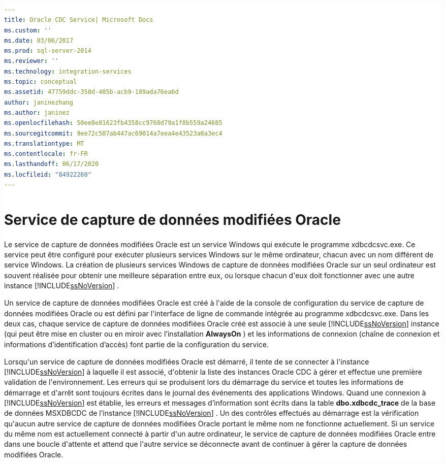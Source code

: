 ```yaml
---
title: Oracle CDC Service| Microsoft Docs
ms.custom: ''
ms.date: 03/06/2017
ms.prod: sql-server-2014
ms.reviewer: ''
ms.technology: integration-services
ms.topic: conceptual
ms.assetid: 47759ddc-358d-405b-acb9-189ada76ea6d
author: janinezhang
ms.author: janinez
ms.openlocfilehash: 50ee8e81623fb4358cc9768d79a1f8b559a24685
ms.sourcegitcommit: 9ee72c507ab447ac69014a7eea4e43523a0a3ec4
ms.translationtype: MT
ms.contentlocale: fr-FR
ms.lasthandoff: 06/17/2020
ms.locfileid: "84922260"
---
```

# <a name="the-oracle-cdc-service"></a>Service de capture de données modifiées Oracle
  Le service de capture de données modifiées Oracle est un service Windows qui exécute le programme xdbcdcsvc.exe. Ce service peut être configuré pour exécuter plusieurs services Windows sur le même ordinateur, chacun avec un nom différent de service Windows. La création de plusieurs services Windows de capture de données modifiées Oracle sur un seul ordinateur est souvent réalisée pour obtenir une meilleure séparation entre eux, ou lorsque chacun d'eux doit fonctionner avec une autre instance [!INCLUDE[ssNoVersion](../../includes/ssnoversion-md.md)] .  
  
 Un service de capture de données modifiées Oracle est créé à l'aide de la console de configuration du service de capture de données modifiées Oracle ou est défini par l'interface de ligne de commande intégrée au programme xdbcdcsvc.exe. Dans les deux cas, chaque service de capture de données modifiées Oracle créé est associé à une seule [!INCLUDE[ssNoVersion](../../includes/ssnoversion-md.md)] instance (qui peut être mise en cluster ou en miroir avec l’installation **AlwaysOn** ) et les informations de connexion (chaîne de connexion et informations d’identification d’accès) font partie de la configuration du service.  
  
 Lorsqu'un service de capture de données modifiées Oracle est démarré, il tente de se connecter à l'instance [!INCLUDE[ssNoVersion](../../includes/ssnoversion-md.md)] à laquelle il est associé, d'obtenir la liste des instances Oracle CDC à gérer et effectue une première validation de l'environnement. Les erreurs qui se produisent lors du démarrage du service et toutes les informations de démarrage et d'arrêt sont toujours écrites dans le journal des événements des applications Windows. Quand une connexion à [!INCLUDE[ssNoVersion](../../includes/ssnoversion-md.md)] est établie, les erreurs et messages d’information sont écrits dans la table **dbo.xdbcdc_trace** de la base de données MSXDBCDC de l’instance [!INCLUDE[ssNoVersion](../../includes/ssnoversion-md.md)] . Un des contrôles effectués au démarrage est la vérification qu'aucun autre service de capture de données modifiées Oracle portant le même nom ne fonctionne actuellement. Si un service du même nom est actuellement connecté à partir d'un autre ordinateur, le service de capture de données modifiées Oracle entre dans une boucle d'attente et attend que l'autre service se déconnecte avant de continuer à gérer la capture de données modifiées Oracle.  
  